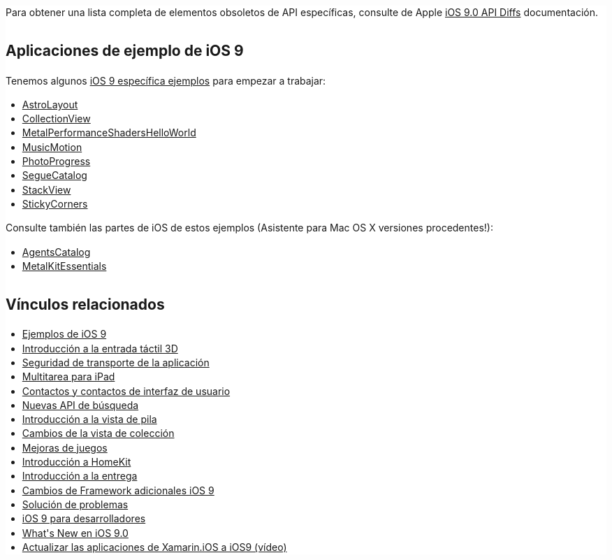 Para obtener una lista completa de elementos obsoletos de API específicas, consulte de Apple [iOS 9.0 API Diffs](https://developer.apple.com/library/prerelease/ios/releasenotes/General/iOS90APIDiffs/index.html#//apple_ref/doc/uid/TP40016222) documentación.

## <a name="ios-9-sample-apps"></a>Aplicaciones de ejemplo de iOS 9

Tenemos algunos [iOS 9 específica ejemplos](https://developer.xamarin.com/samples/ios/iOS9/) para empezar a trabajar:

- [AstroLayout](https://github.com/xamarin/monotouch-samples/tree/master/ios9/AstroLayout)
- [CollectionView](https://github.com/xamarin/monotouch-samples/tree/master/ios9/CollectionView)
- [MetalPerformanceShadersHelloWorld](https://developer.xamarin.com/samples/monotouch/ios9/MetalPerformanceShadersHelloWorld/)
- [MusicMotion](https://developer.xamarin.com/samples/monotouch/ios9/MusicMotion/)
- [PhotoProgress](https://developer.xamarin.com/samples/monotouch/ios9/PhotoProgress/)
- [SegueCatalog](https://developer.xamarin.com/samples/monotouch/ios9/SegueCatalog/)
- [StackView](https://github.com/xamarin/monotouch-samples/tree/master/ios9/StackView)
- [StickyCorners](https://github.com/xamarin/monotouch-samples/tree/master/ios9/StickyCorners)

Consulte también las partes de iOS de estos ejemplos (Asistente para Mac OS X versiones procedentes!):

- [AgentsCatalog](https://github.com/xamarin/mac-ios-samples/tree/master/AgentsCatalog)
- [MetalKitEssentials](https://github.com/xamarin/mac-ios-samples/tree/master/MetalKitEssentials)



## <a name="related-links"></a>Vínculos relacionados

- [Ejemplos de iOS 9](https://developer.xamarin.com/samples/ios/iOS9/)
- [Introducción a la entrada táctil 3D](~/ios/platform/3d-touch.md)
- [Seguridad de transporte de la aplicación](~/ios/app-fundamentals/ats.md)
- [Multitarea para iPad](~/ios/platform/multitasking.md)
- [Contactos y contactos de interfaz de usuario](~/ios/platform/contacts.md)
- [Nuevas API de búsqueda](~/ios/platform/search/index.md)
- [Introducción a la vista de pila](~/ios/user-interface/controls/uistackview.md)
- [Cambios de la vista de colección](~/ios/user-interface/controls/uicollectionview.md)
- [Mejoras de juegos](~/ios/platform/gaming/index.md)
- [Introducción a HomeKit](~/ios/platform/homekit.md)
- [Introducción a la entrega](~/ios/platform/handoff.md)
- [Cambios de Framework adicionales iOS 9](~/ios/platform/introduction-to-ios9/additional-framework-changes.md)
- [Solución de problemas](~/ios/platform/introduction-to-ios9/troubleshooting.md)
- [iOS 9 para desarrolladores](https://developer.apple.com/ios/pre-release/)
- [What's New en iOS 9.0](https://developer.apple.com/library/prerelease/ios/releasenotes/General/WhatsNewIniOS/Articles/iOS9.html)
- [Actualizar las aplicaciones de Xamarin.iOS a iOS9 (vídeo)](https://university.xamarin.com/lightninglectures/Updating-your-XamariniOS-apps-to-iOS9)

